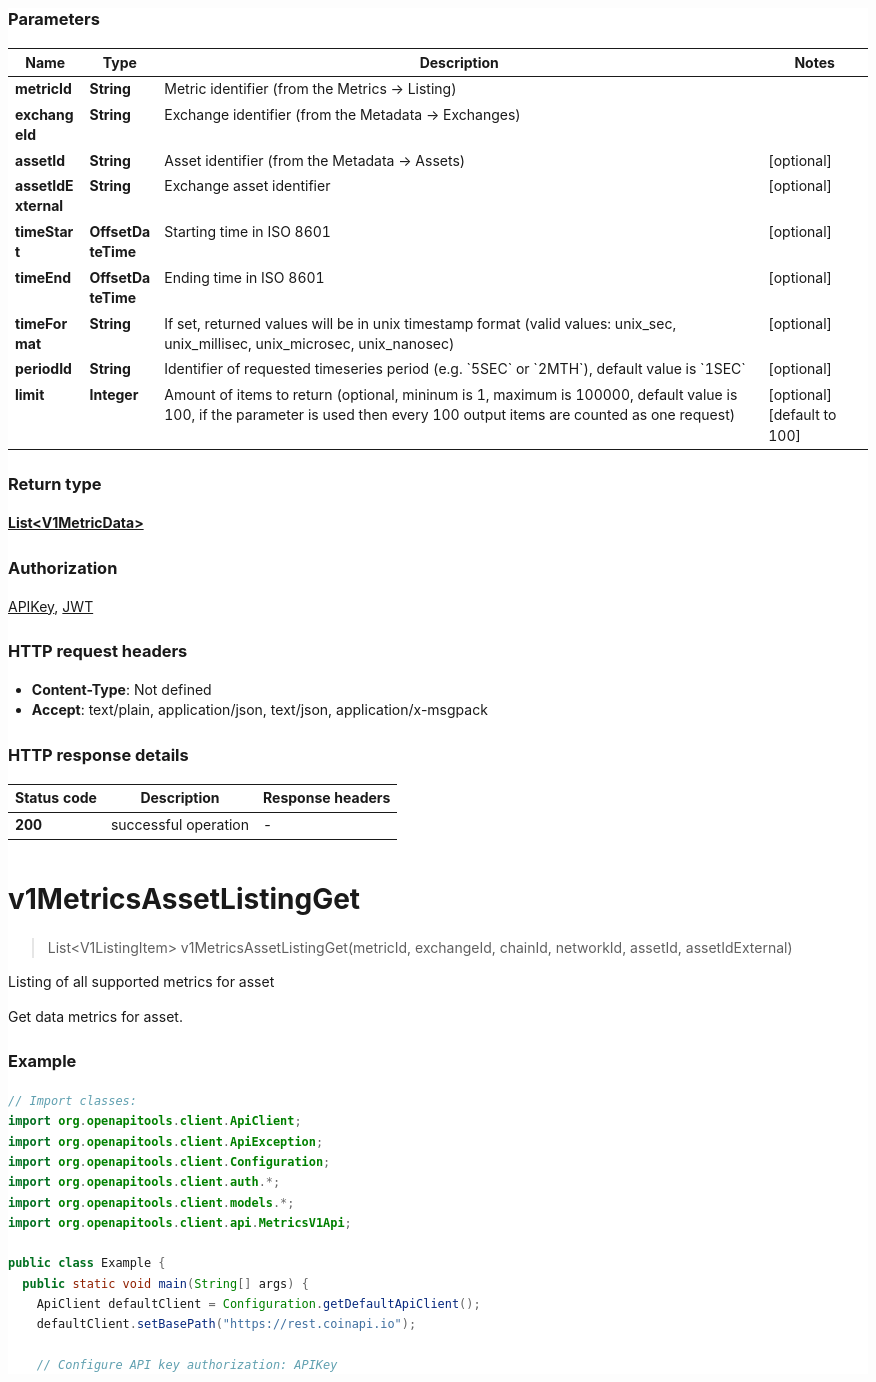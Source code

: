 ### Parameters

| Name | Type | Description  | Notes |
|------------- | ------------- | ------------- | -------------|
| **metricId** | **String**| Metric identifier (from the Metrics -&gt; Listing) | |
| **exchangeId** | **String**| Exchange identifier (from the Metadata -&gt; Exchanges) | |
| **assetId** | **String**| Asset identifier (from the Metadata -&gt; Assets) | [optional] |
| **assetIdExternal** | **String**| Exchange asset identifier | [optional] |
| **timeStart** | **OffsetDateTime**| Starting time in ISO 8601 | [optional] |
| **timeEnd** | **OffsetDateTime**| Ending time in ISO 8601 | [optional] |
| **timeFormat** | **String**| If set, returned values will be in unix timestamp format (valid values: unix_sec, unix_millisec, unix_microsec, unix_nanosec) | [optional] |
| **periodId** | **String**| Identifier of requested timeseries period (e.g. &#x60;5SEC&#x60; or &#x60;2MTH&#x60;), default value is &#x60;1SEC&#x60; | [optional] |
| **limit** | **Integer**| Amount of items to return (optional, mininum is 1, maximum is 100000, default value is 100, if the parameter is used then every 100 output items are counted as one request) | [optional] [default to 100] |

### Return type

[**List&lt;V1MetricData&gt;**](V1MetricData.md)

### Authorization

[APIKey](../README.md#APIKey), [JWT](../README.md#JWT)

### HTTP request headers

 - **Content-Type**: Not defined
 - **Accept**: text/plain, application/json, text/json, application/x-msgpack

### HTTP response details
| Status code | Description | Response headers |
|-------------|-------------|------------------|
| **200** | successful operation |  -  |

<a id="v1MetricsAssetListingGet"></a>
# **v1MetricsAssetListingGet**
> List&lt;V1ListingItem&gt; v1MetricsAssetListingGet(metricId, exchangeId, chainId, networkId, assetId, assetIdExternal)

Listing of all supported metrics for asset

Get data metrics for asset.

### Example
```java
// Import classes:
import org.openapitools.client.ApiClient;
import org.openapitools.client.ApiException;
import org.openapitools.client.Configuration;
import org.openapitools.client.auth.*;
import org.openapitools.client.models.*;
import org.openapitools.client.api.MetricsV1Api;

public class Example {
  public static void main(String[] args) {
    ApiClient defaultClient = Configuration.getDefaultApiClient();
    defaultClient.setBasePath("https://rest.coinapi.io");
    
    // Configure API key authorization: APIKey
```